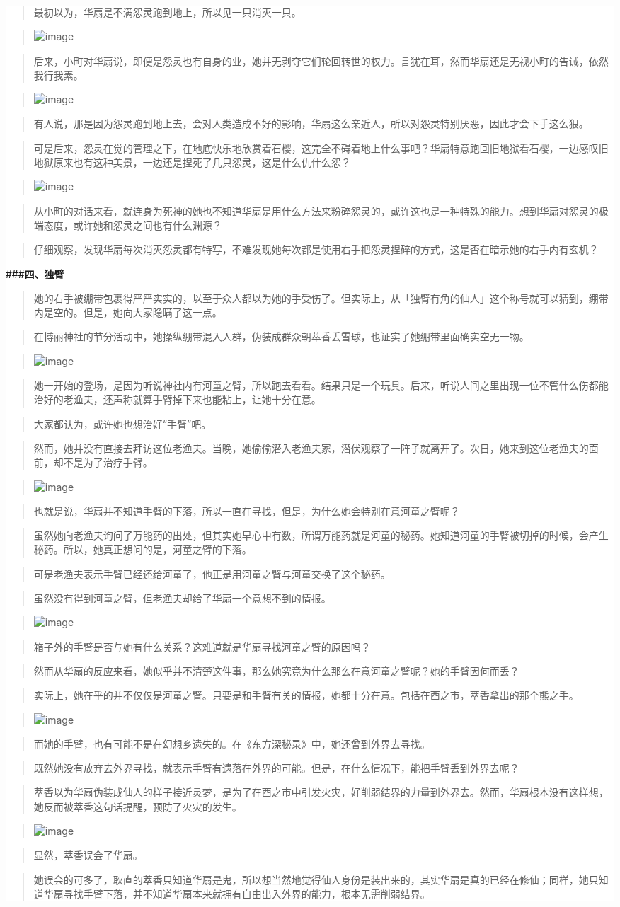 > 最初以为，华扇是不满怨灵跑到地上，所以见一只消灭一只。

> ![image](http://www.uzkk.net/wp-content/uploads/2018/10/过去2-711x1024.jpg)

> 后来，小町对华扇说，即便是怨灵也有自身的业，她并无剥夺它们轮回转世的权力。言犹在耳，然而华扇还是无视小町的告诫，依然我行我素。

> ![image](http://www.uzkk.net/wp-content/uploads/2018/10/过去4-1024x1020.jpg)

> 有人说，那是因为怨灵跑到地上去，会对人类造成不好的影响，华扇这么亲近人，所以对怨灵特别厌恶，因此才会下手这么狠。

> 可是后来，怨灵在觉的管理之下，在地底快乐地欣赏着石樱，这完全不碍着地上什么事吧？华扇特意跑回旧地狱看石樱，一边感叹旧地狱原来也有这种美景，一边还是捏死了几只怨灵，这是什么仇什么怨？

> ![image](http://www.uzkk.net/wp-content/uploads/2018/10/过去7-698x1024.jpg)

> 从小町的对话来看，就连身为死神的她也不知道华扇是用什么方法来粉碎怨灵的，或许这也是一种特殊的能力。想到华扇对怨灵的极端态度，或许她和怨灵之间也有什么渊源？

> 仔细观察，发现华扇每次消灭怨灵都有特写，不难发现她每次都是使用右手把怨灵捏碎的方式，这是否在暗示她的右手内有玄机？

###**四、独臂**

> 她的右手被绷带包裹得严严实实的，以至于众人都以为她的手受伤了。但实际上，从「独臂有角的仙人」这个称号就可以猜到，绷带内是空的。但是，她向大家隐瞒了这一点。

> 在博丽神社的节分活动中，她操纵绷带混入人群，伪装成群众朝萃香丢雪球，也证实了她绷带里面确实空无一物。

> ![image](http://www.uzkk.net/wp-content/uploads/2018/10/手臂2-1024x425.png)

> 她一开始的登场，是因为听说神社内有河童之臂，所以跑去看看。结果只是一个玩具。后来，听说人间之里出现一位不管什么伤都能治好的老渔夫，还声称就算手臂掉下来也能粘上，让她十分在意。

> 大家都认为，或许她也想治好“手臂”吧。

> 然而，她并没有直接去拜访这位老渔夫。当晚，她偷偷潜入老渔夫家，潜伏观察了一阵子就离开了。次日，她来到这位老渔夫的面前，却不是为了治疗手臂。

> ![image](http://www.uzkk.net/wp-content/uploads/2018/10/手臂4-1024x969.jpg)

> 也就是说，华扇并不知道手臂的下落，所以一直在寻找，但是，为什么她会特别在意河童之臂呢？

> 虽然她向老渔夫询问了万能药的出处，但其实她早心中有数，所谓万能药就是河童的秘药。她知道河童的手臂被切掉的时候，会产生秘药。所以，她真正想问的是，河童之臂的下落。

> 可是老渔夫表示手臂已经还给河童了，他正是用河童之臂与河童交换了这个秘药。

> 虽然没有得到河童之臂，但老渔夫却给了华扇一个意想不到的情报。

> ![image](http://www.uzkk.net/wp-content/uploads/2018/10/手臂5-1024x556.png)

> 箱子外的手臂是否与她有什么关系？这难道就是华扇寻找河童之臂的原因吗？

> 然而从华扇的反应来看，她似乎并不清楚这件事，那么她究竟为什么那么在意河童之臂呢？她的手臂因何而丢？

> 实际上，她在乎的并不仅仅是河童之臂。只要是和手臂有关的情报，她都十分在意。包括在酉之市，萃香拿出的那个熊之手。

> ![image](http://www.uzkk.net/wp-content/uploads/2018/10/手臂6.png)

> 而她的手臂，也有可能不是在幻想乡遗失的。在《东方深秘录》中，她还曾到外界去寻找。

> 既然她没有放弃去外界寻找，就表示手臂有遗落在外界的可能。但是，在什么情况下，能把手臂丢到外界去呢？

> 萃香以为华扇伪装成仙人的样子接近灵梦，是为了在酉之市中引发火灾，好削弱结界的力量到外界去。然而，华扇根本没有这样想，她反而被萃香这句话提醒，预防了火灾的发生。

> ![image](http://www.uzkk.net/wp-content/uploads/2018/10/手臂7.png)

> 显然，萃香误会了华扇。

> 她误会的可多了，耿直的萃香只知道华扇是鬼，所以想当然地觉得仙人身份是装出来的，其实华扇是真的已经在修仙；同样，她只知道华扇寻找手臂下落，并不知道华扇本来就拥有自由出入外界的能力，根本无需削弱结界。
